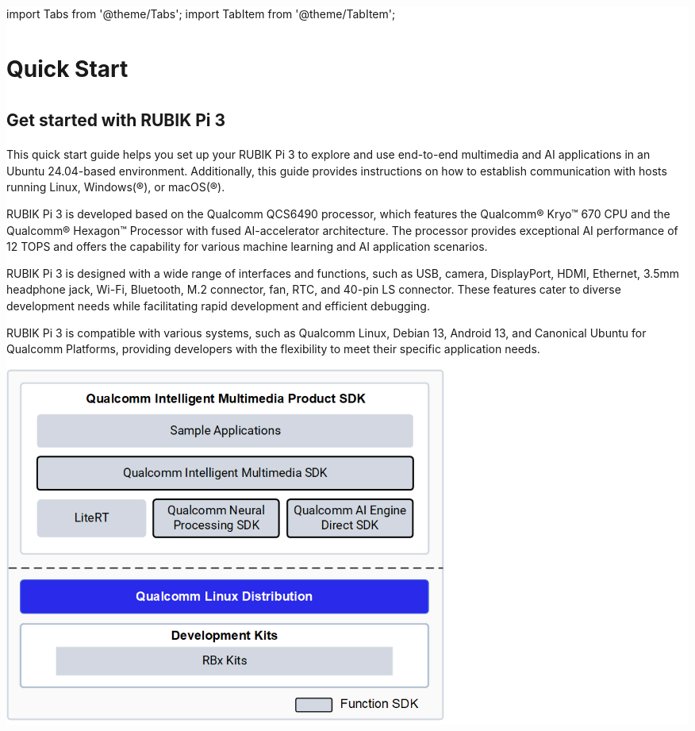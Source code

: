 import Tabs from '@theme/Tabs';
import TabItem from '@theme/TabItem';

# Quick Start

## Get started with RUBIK Pi 3

This quick start guide helps you set up your RUBIK Pi 3 to explore and use end-to-end multimedia and AI applications in an Ubuntu 24.04-based environment. Additionally, this guide provides instructions on how to establish communication with hosts running Linux, Windows(®), or macOS(®).

RUBIK Pi 3 is developed based on the Qualcomm QCS6490 processor, which features the Qualcomm® Kryo™ 670 CPU and the Qualcomm® Hexagon™ Processor with fused AI-accelerator architecture. The processor provides exceptional AI performance of 12 TOPS and offers the capability for various machine learning and AI application scenarios.

RUBIK Pi 3 is designed with a wide range of interfaces and functions, such as USB, camera, DisplayPort, HDMI, Ethernet, 3.5mm headphone jack, Wi-Fi, Bluetooth, M.2 connector, fan, RTC, and 40-pin LS connector. These features cater to diverse development needs while facilitating rapid development and efficient debugging.&#x20;

RUBIK Pi 3 is compatible with various systems, such as Qualcomm Linux, Debian 13, Android 13, and Canonical Ubuntu for Qualcomm Platforms, providing developers with the flexibility to meet their specific application needs.

![](images/image.png)

<Tabs>
<TabItem value="packaging" label="Packaging">
